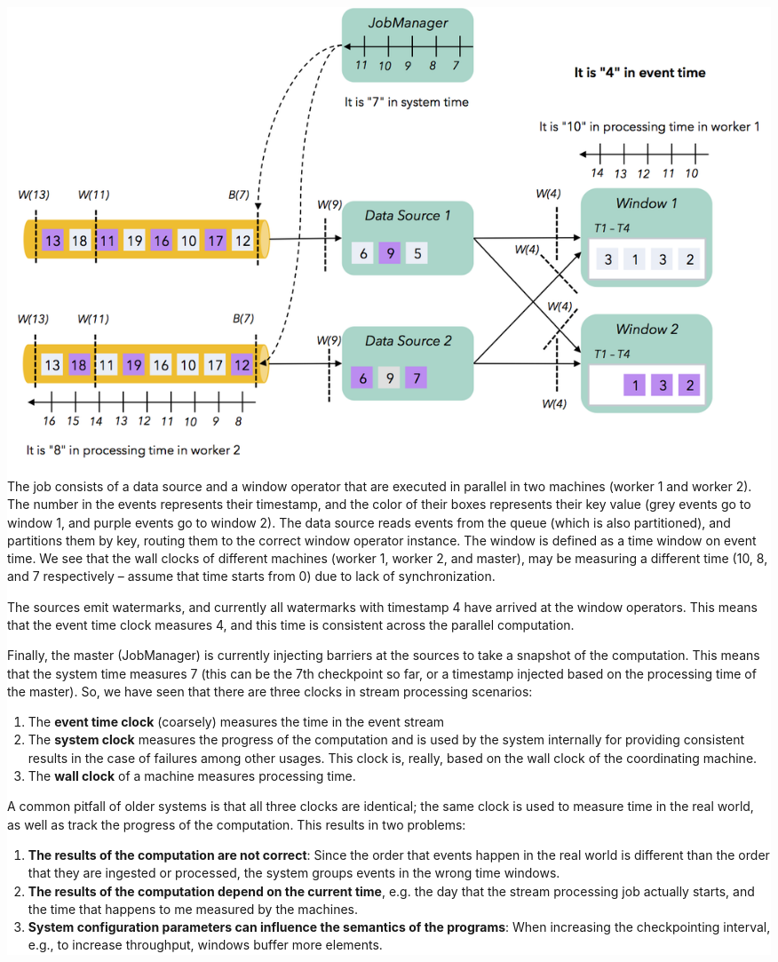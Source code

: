 ![clocks](./pics/clocks.png)

The job consists of a data source and a window operator that are executed in parallel in two machines (worker 1 and worker 2). The number in the events represents their timestamp, and the color of their boxes represents their key value (grey events go to window 1, and purple events go to window 2). The data source reads events from the queue (which is also partitioned), and partitions them by key, routing them to the correct window operator instance. The window is defined as a time window on event time. We see that the wall clocks of different machines (worker 1, worker 2, and master), may be measuring a different time (10, 8, and 7 respectively – assume that time starts from 0) due to lack of synchronization.

The sources emit watermarks, and currently all watermarks with timestamp 4 have arrived at the window operators. This means that the event time clock measures 4, and this time is consistent across the parallel computation.

Finally, the master (JobManager) is currently injecting barriers at the sources to take a snapshot of the computation. This means that the system time measures 7 (this can be the 7th checkpoint so far, or a timestamp injected based on the processing time of the master). So, we have seen that there are three clocks in stream processing scenarios:
1. The **event time clock** (coarsely) measures the time in the event stream
2. The **system clock** measures the progress of the computation and is used by the system internally for providing consistent results in the case of failures among other usages. This clock is, really, based on the wall clock of the coordinating machine.
3. The **wall clock** of a machine measures processing time.

A common pitfall of older systems is that all three clocks are identical; the same clock is used to measure time in the real world, as well as track the progress of the computation. This results in two problems:
1. **The results of the computation are not correct**: Since the order that events happen in the real world is different than the order that they are ingested or processed, the system groups events in the wrong time windows.
2. **The results of the computation depend on the current time**, e.g. the day that the stream processing job actually starts, and the time that happens to me measured by the machines.
3. **System configuration parameters can influence the semantics of the programs**: When increasing the checkpointing interval, e.g., to increase throughput, windows buffer more elements.
